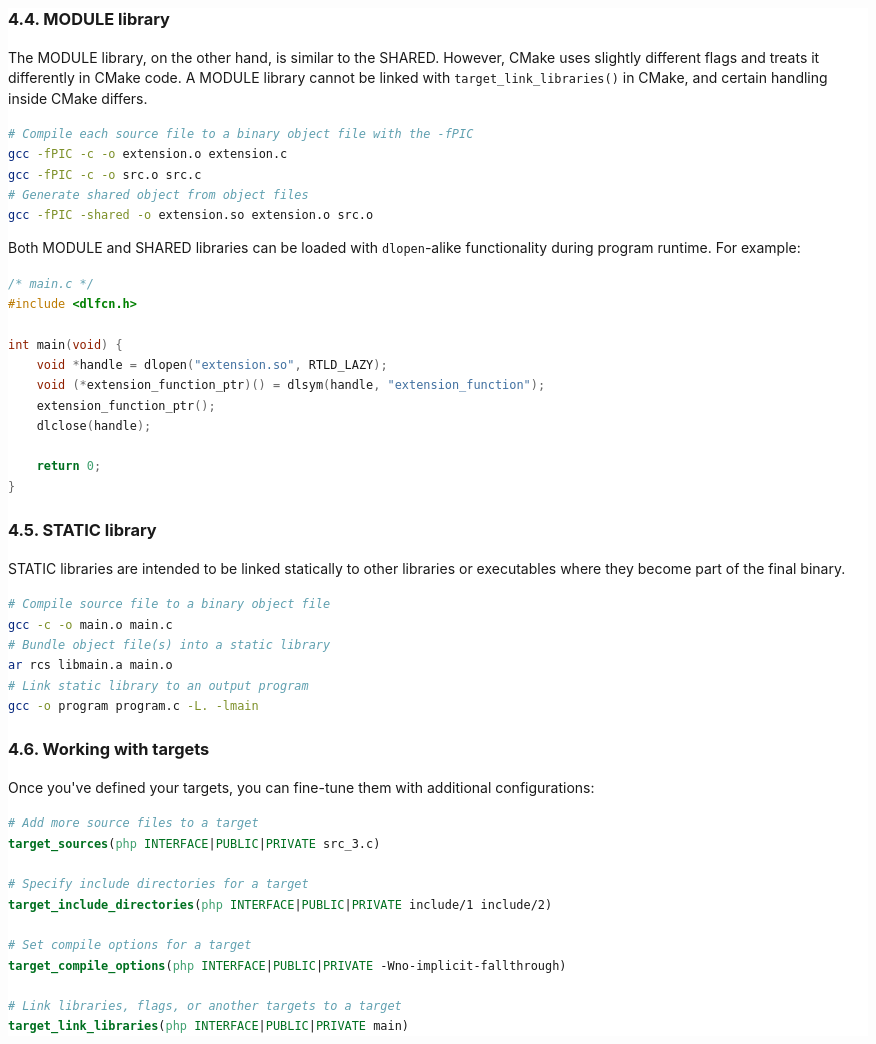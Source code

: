### 4.4. MODULE library

The MODULE library, on the other hand, is similar to the SHARED. However, CMake
uses slightly different flags and treats it differently in CMake code. A MODULE
library cannot be linked with `target_link_libraries()` in CMake, and certain
handling inside CMake differs.

```sh
# Compile each source file to a binary object file with the -fPIC
gcc -fPIC -c -o extension.o extension.c
gcc -fPIC -c -o src.o src.c
# Generate shared object from object files
gcc -fPIC -shared -o extension.so extension.o src.o
```

Both MODULE and SHARED libraries can be loaded with `dlopen`-alike functionality
during program runtime. For example:

```c
/* main.c */
#include <dlfcn.h>

int main(void) {
    void *handle = dlopen("extension.so", RTLD_LAZY);
    void (*extension_function_ptr)() = dlsym(handle, "extension_function");
    extension_function_ptr();
    dlclose(handle);

    return 0;
}
```

### 4.5. STATIC library

STATIC libraries are intended to be linked statically to other libraries or
executables where they become part of the final binary.

```sh
# Compile source file to a binary object file
gcc -c -o main.o main.c
# Bundle object file(s) into a static library
ar rcs libmain.a main.o
# Link static library to an output program
gcc -o program program.c -L. -lmain
```

### 4.6. Working with targets

Once you've defined your targets, you can fine-tune them with additional
configurations:

```cmake
# Add more source files to a target
target_sources(php INTERFACE|PUBLIC|PRIVATE src_3.c)

# Specify include directories for a target
target_include_directories(php INTERFACE|PUBLIC|PRIVATE include/1 include/2)

# Set compile options for a target
target_compile_options(php INTERFACE|PUBLIC|PRIVATE -Wno-implicit-fallthrough)

# Link libraries, flags, or another targets to a target
target_link_libraries(php INTERFACE|PUBLIC|PRIVATE main)
```
